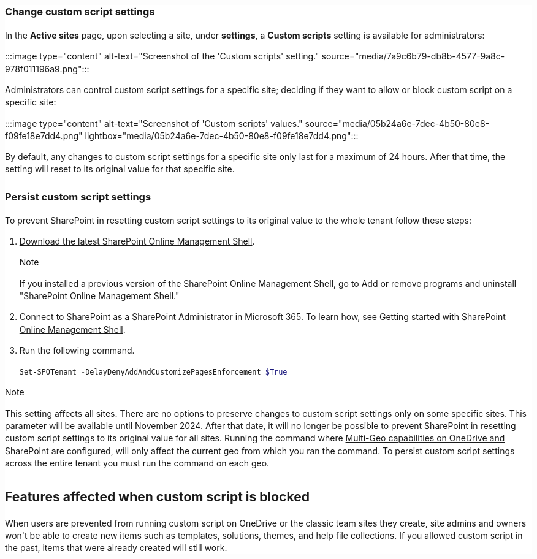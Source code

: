 ### Change custom script settings

In the **Active sites** page, upon selecting a site, under **settings**, a **Custom scripts** setting is available for administrators:

:::image type="content" alt-text="Screenshot of the 'Custom scripts' setting." source="media/7a9c6b79-db8b-4577-9a8c-978f011196a9.png":::

Administrators can control custom script settings for a specific site; deciding if they want to allow or block custom script on a specific site:

:::image type="content" alt-text="Screenshot of 'Custom scripts' values." source="media/05b24a6e-7dec-4b50-80e8-f09fe18e7dd4.png" lightbox="media/05b24a6e-7dec-4b50-80e8-f09fe18e7dd4.png":::

By default, any changes to custom script settings for a specific site only last for a maximum of 24 hours. After that time, the setting will reset to its original value for that specific site.

### Persist custom script settings

To prevent SharePoint in resetting custom script settings to its original value to the whole tenant follow these steps:

1. [Download the latest SharePoint Online Management Shell](https://go.microsoft.com/fwlink/p/?LinkId=255251).

    > [!NOTE]
    > If you installed a previous version of the SharePoint Online Management Shell, go to Add or remove programs and uninstall "SharePoint Online Management Shell."

2. Connect to SharePoint as a [SharePoint Administrator](./sharepoint-admin-role.md) in Microsoft 365. To learn how, see [Getting started with SharePoint Online Management Shell](/powershell/sharepoint/sharepoint-online/connect-sharepoint-online).

3. Run the following command.

    ```PowerShell
    Set-SPOTenant -DelayDenyAddAndCustomizePagesEnforcement $True
    ```

> [!NOTE]
> This setting affects all sites. There are no options to preserve changes to custom script settings only on some specific sites. This parameter will be available until November 2024. After that date, it will no longer be possible to prevent SharePoint in resetting custom script settings to its original value for all sites.
> Running the command where [Multi-Geo capabilities on OneDrive and SharePoint](/microsoft-365/enterprise/multi-geo-capabilities-in-onedrive-and-sharepoint-online-in-microsoft-365) are configured, will only affect the current geo from which you ran the command. To persist custom script settings across the entire tenant you must run the command on each geo.

## Features affected when custom script is blocked

When users are prevented from running custom script on OneDrive or the classic team sites they create, site admins and owners won't be able to create new items such as templates, solutions, themes, and help file collections. If you allowed custom script in the past, items that were already created will still work.
  